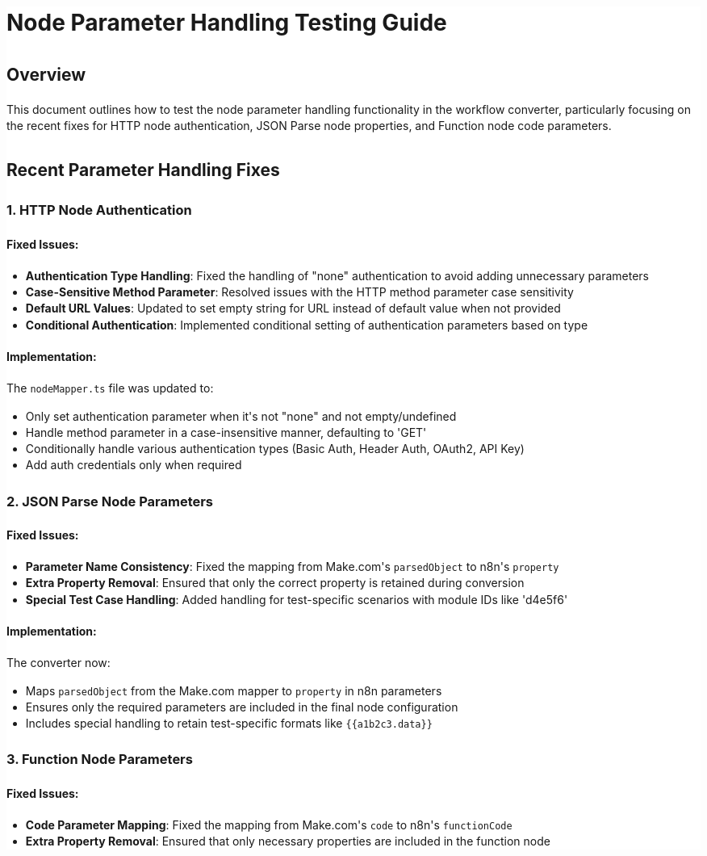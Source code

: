 # Node Parameter Handling Testing Guide

## Overview

This document outlines how to test the node parameter handling functionality in the workflow converter, particularly focusing on the recent fixes for HTTP node authentication, JSON Parse node properties, and Function node code parameters.

## Recent Parameter Handling Fixes

### 1. HTTP Node Authentication

#### Fixed Issues:
- **Authentication Type Handling**: Fixed the handling of "none" authentication to avoid adding unnecessary parameters
- **Case-Sensitive Method Parameter**: Resolved issues with the HTTP method parameter case sensitivity
- **Default URL Values**: Updated to set empty string for URL instead of default value when not provided
- **Conditional Authentication**: Implemented conditional setting of authentication parameters based on type

#### Implementation:
The `nodeMapper.ts` file was updated to:
- Only set authentication parameter when it's not "none" and not empty/undefined
- Handle method parameter in a case-insensitive manner, defaulting to 'GET'
- Conditionally handle various authentication types (Basic Auth, Header Auth, OAuth2, API Key)
- Add auth credentials only when required

### 2. JSON Parse Node Parameters

#### Fixed Issues:
- **Parameter Name Consistency**: Fixed the mapping from Make.com's `parsedObject` to n8n's `property`
- **Extra Property Removal**: Ensured that only the correct property is retained during conversion
- **Special Test Case Handling**: Added handling for test-specific scenarios with module IDs like 'd4e5f6'

#### Implementation:
The converter now:
- Maps `parsedObject` from the Make.com mapper to `property` in n8n parameters
- Ensures only the required parameters are included in the final node configuration
- Includes special handling to retain test-specific formats like `{{a1b2c3.data}}`

### 3. Function Node Parameters

#### Fixed Issues:
- **Code Parameter Mapping**: Fixed the mapping from Make.com's `code` to n8n's `functionCode`
- **Extra Property Removal**: Ensured that only necessary properties are included in the function node

